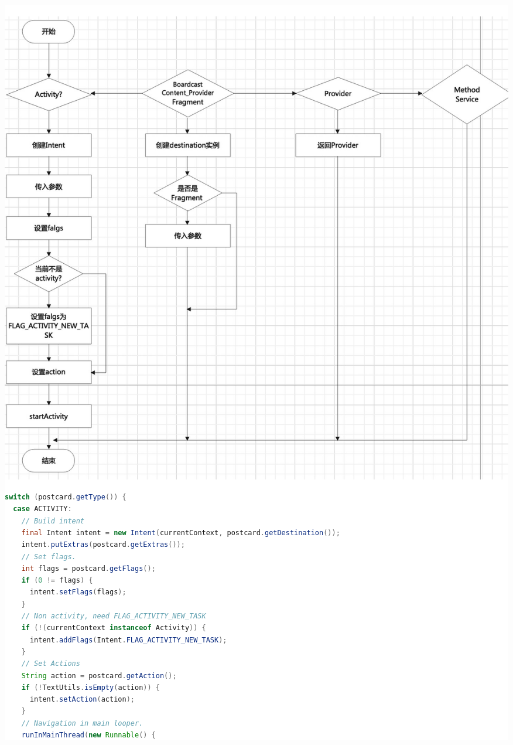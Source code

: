   ​          ![image-20211202212511413](模块间通信.assets/image-20211202212511413.png)

```java
switch (postcard.getType()) {
  case ACTIVITY:
    // Build intent
    final Intent intent = new Intent(currentContext, postcard.getDestination());
    intent.putExtras(postcard.getExtras());
    // Set flags.
    int flags = postcard.getFlags();
    if (0 != flags) {
      intent.setFlags(flags);
    }
    // Non activity, need FLAG_ACTIVITY_NEW_TASK
    if (!(currentContext instanceof Activity)) {
      intent.addFlags(Intent.FLAG_ACTIVITY_NEW_TASK);
    }
    // Set Actions
    String action = postcard.getAction();
    if (!TextUtils.isEmpty(action)) {
      intent.setAction(action);
    }
    // Navigation in main looper.
    runInMainThread(new Runnable() {
```